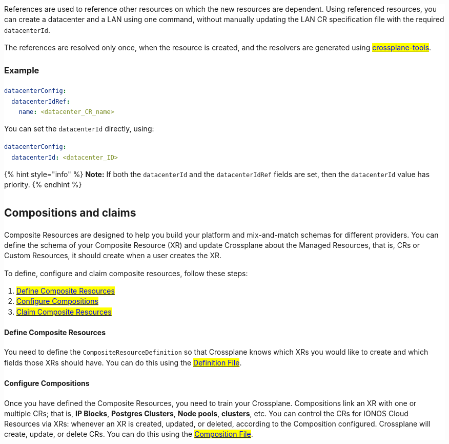 References are used to reference other resources on which the new resources are dependent. Using referenced
resources, you can create a datacenter and a LAN using one command, without manually updating the LAN
CR specification file with the required ``datacenterId``.

The references are resolved only once, when the resource is created, and the resolvers are generated
using [<mark style="color:blue;">crossplane-tools</mark>](https://github.com/crossplane/crossplane-tools).

### Example

```yaml
datacenterConfig:
  datacenterIdRef:
    name: <datacenter_CR_name>
```

You can set the ``datacenterId`` directly, using:

```yaml
datacenterConfig:
  datacenterId: <datacenter_ID>
```

{% hint style="info" %}
**Note:** If both the ``datacenterId`` and the ``datacenterIdRef`` fields are set, then the ``datacenterId`` value has priority.
{% endhint %}

## Compositions and claims

Composite Resources are designed to help you build your platform and mix-and-match schemas for different providers. You can define the schema of your Composite Resource (XR) and update Crossplane about the Managed Resources, that is, CRs or Custom Resources, it should create when a user creates the XR.

To define, configure and claim composite resources, follow these steps:

1. [<mark style="color:blue;">Define Composite Resources</mark>](#define-composite-resources)
2. [<mark style="color:blue;">Configure Compositions</mark>](#configure-compositions)
3. [<mark style="color:blue;">Claim Composite Resources</mark>](#claim-composite-resources) 

#### Define Composite Resources

You need to define the ``CompositeResourceDefinition`` so that Crossplane knows which XRs you would like to create
and which fields those XRs should have. You can do this using the [<mark style="color:blue;">Definition File</mark>](../examples/composition/definition.yaml).

#### Configure Compositions

Once you have defined the Composite Resources, you need to train your Crossplane. Compositions link an XR with
one or multiple CRs; that is, **IP Blocks**, **Postgres Clusters**, **Node pools**, **clusters**, etc. You can control the CRs for
IONOS Cloud Resources via XRs: whenever an XR is created, updated, or deleted, according to the Composition configured. Crossplane will create, update, or delete CRs. You can do this using the [<mark style="color:blue;">Composition File</mark>](../examples/composition/composition.yaml).

